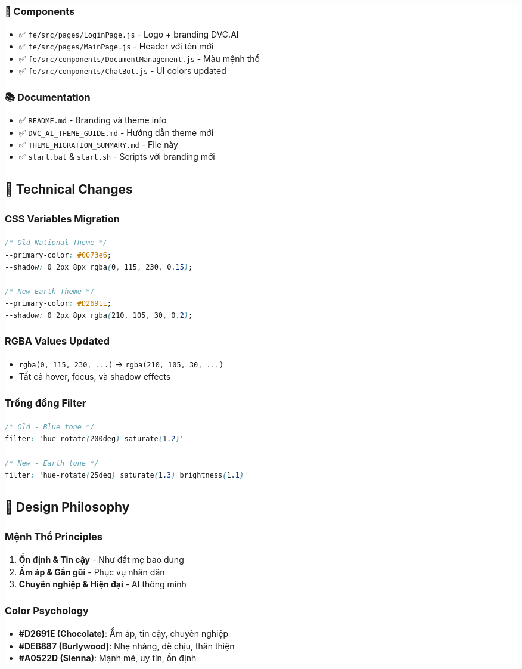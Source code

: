 ### 🧩 Components
- ✅ `fe/src/pages/LoginPage.js` - Logo + branding DVC.AI
- ✅ `fe/src/pages/MainPage.js` - Header với tên mới
- ✅ `fe/src/components/DocumentManagement.js` - Màu mệnh thổ
- ✅ `fe/src/components/ChatBot.js` - UI colors updated

### 📚 Documentation  
- ✅ `README.md` - Branding và theme info
- ✅ `DVC_AI_THEME_GUIDE.md` - Hướng dẫn theme mới
- ✅ `THEME_MIGRATION_SUMMARY.md` - File này
- ✅ `start.bat` & `start.sh` - Scripts với branding mới

## 🔧 Technical Changes

### CSS Variables Migration
```css
/* Old National Theme */
--primary-color: #0073e6;
--shadow: 0 2px 8px rgba(0, 115, 230, 0.15);

/* New Earth Theme */  
--primary-color: #D2691E;
--shadow: 0 2px 8px rgba(210, 105, 30, 0.2);
```

### RGBA Values Updated
- `rgba(0, 115, 230, ...)` → `rgba(210, 105, 30, ...)`
- Tất cả hover, focus, và shadow effects

### Trống đồng Filter
```css
/* Old - Blue tone */
filter: 'hue-rotate(200deg) saturate(1.2)'

/* New - Earth tone */
filter: 'hue-rotate(25deg) saturate(1.3) brightness(1.1)'
```

## 🎯 Design Philosophy

### Mệnh Thổ Principles
1. **Ổn định & Tin cậy** - Như đất mẹ bao dung
2. **Ấm áp & Gần gũi** - Phục vụ nhân dân  
3. **Chuyên nghiệp & Hiện đại** - AI thông minh

### Color Psychology
- **#D2691E (Chocolate)**: Ấm áp, tin cậy, chuyên nghiệp
- **#DEB887 (Burlywood)**: Nhẹ nhàng, dễ chịu, thân thiện
- **#A0522D (Sienna)**: Mạnh mẽ, uy tín, ổn định
